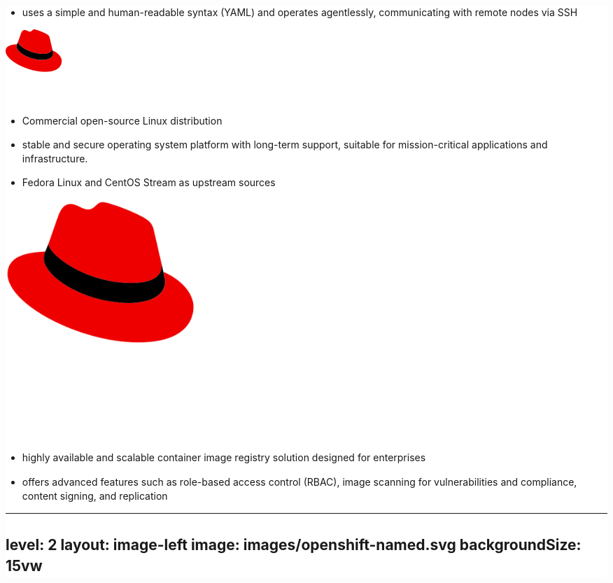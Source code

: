 - uses a simple and human-readable syntax (YAML) and operates agentlessly, communicating with remote nodes via SSH

</div>
<div>

<img src="images/rhel.svg" v-bind="props" style="height: 10%;"/>

- Commercial open-source Linux distribution

- stable and secure operating system platform with long-term support, suitable for mission-critical applications and infrastructure.

- Fedora Linux and CentOS Stream as upstream sources


</div>
<div>

<img src="images/quay.svg" style="height: 10%;" />

- highly available and scalable container image registry solution designed for enterprises 

- offers advanced features such as role-based access control (RBAC), image scanning for vulnerabilities and compliance, content signing, and replication


</div>
</div>




---
level: 2
layout: image-left
image: images/openshift-named.svg
backgroundSize: 15vw
---
